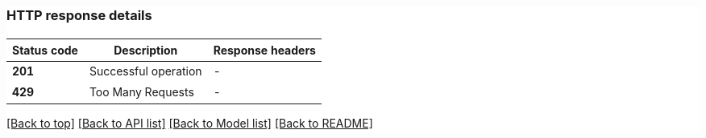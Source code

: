### HTTP response details
| Status code | Description | Response headers |
|-------------|-------------|------------------|
**201** | Successful operation |  -  |
**429** | Too Many Requests |  -  |

[[Back to top]](#) [[Back to API list]](../README.md#documentation-for-api-endpoints) [[Back to Model list]](../README.md#documentation-for-models) [[Back to README]](../README.md)


